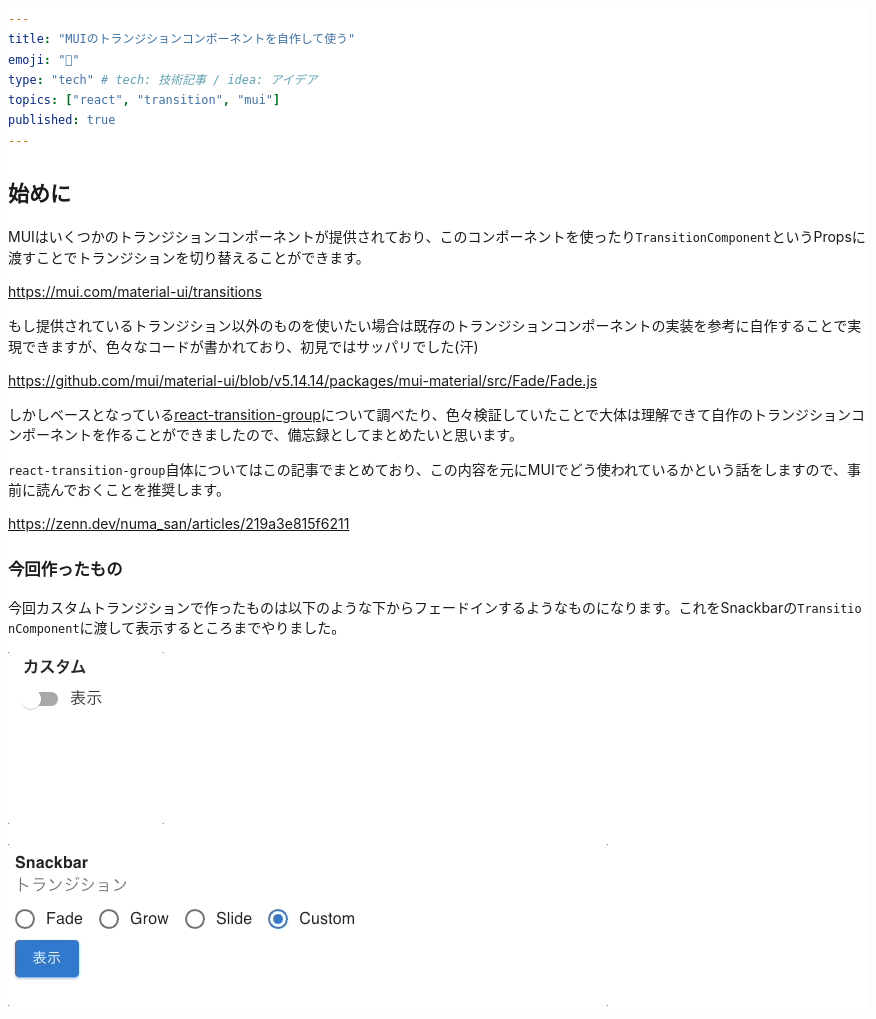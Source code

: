 ```yaml
---
title: "MUIのトランジションコンポーネントを自作して使う"
emoji: "🐷"
type: "tech" # tech: 技術記事 / idea: アイデア
topics: ["react", "transition", "mui"]
published: true
---
```


## 始めに

MUIはいくつかのトランジションコンポーネントが提供されており、このコンポーネントを使ったり`TransitionComponent`というPropsに渡すことでトランジションを切り替えることができます。

https://mui.com/material-ui/transitions

もし提供されているトランジション以外のものを使いたい場合は既存のトランジションコンポーネントの実装を参考に自作することで実現できますが、色々なコードが書かれており、初見ではサッパリでした(汗)

https://github.com/mui/material-ui/blob/v5.14.14/packages/mui-material/src/Fade/Fade.js

しかしベースとなっている[react-transition-group](https://reactcommunity.org/react-transition-group/)について調べたり、色々検証していたことで大体は理解できて自作のトランジションコンポーネントを作ることができましたので、備忘録としてまとめたいと思います。

`react-transition-group`自体についてはこの記事でまとめており、この内容を元にMUIでどう使われているかという話をしますので、事前に読んでおくことを推奨します。

https://zenn.dev/numa_san/articles/219a3e815f6211

### 今回作ったもの

今回カスタムトランジションで作ったものは以下のような下からフェードインするようなものになります。これをSnackbarの`TransitionComponent`に渡して表示するところまでやりました。

![](/images/mui-custom-transition/custom-transition.gif)

![](/images/mui-custom-transition/snackbar-custom-transition.gif)
